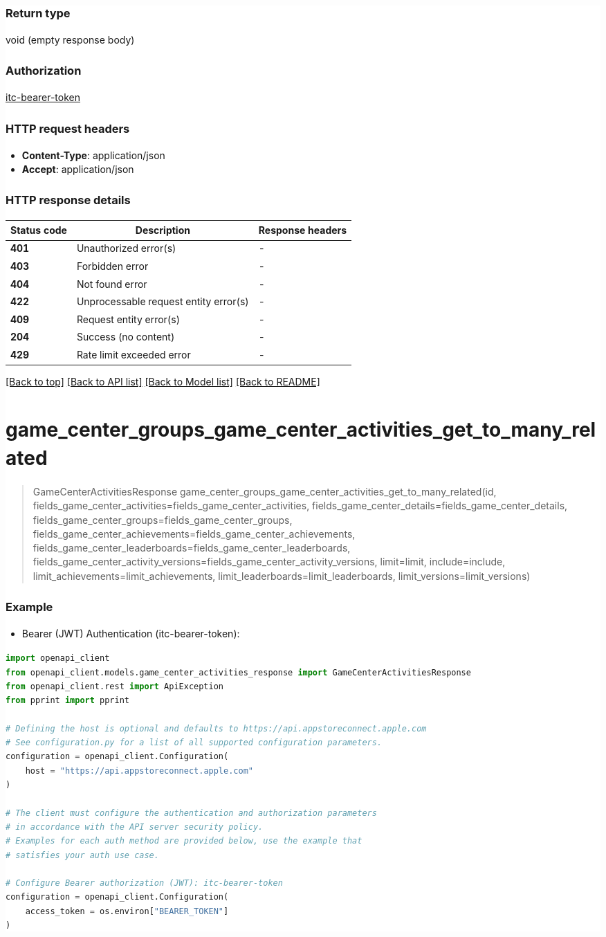 ### Return type

void (empty response body)

### Authorization

[itc-bearer-token](../README.md#itc-bearer-token)

### HTTP request headers

 - **Content-Type**: application/json
 - **Accept**: application/json

### HTTP response details

| Status code | Description | Response headers |
|-------------|-------------|------------------|
**401** | Unauthorized error(s) |  -  |
**403** | Forbidden error |  -  |
**404** | Not found error |  -  |
**422** | Unprocessable request entity error(s) |  -  |
**409** | Request entity error(s) |  -  |
**204** | Success (no content) |  -  |
**429** | Rate limit exceeded error |  -  |

[[Back to top]](#) [[Back to API list]](../README.md#documentation-for-api-endpoints) [[Back to Model list]](../README.md#documentation-for-models) [[Back to README]](../README.md)

# **game_center_groups_game_center_activities_get_to_many_related**
> GameCenterActivitiesResponse game_center_groups_game_center_activities_get_to_many_related(id, fields_game_center_activities=fields_game_center_activities, fields_game_center_details=fields_game_center_details, fields_game_center_groups=fields_game_center_groups, fields_game_center_achievements=fields_game_center_achievements, fields_game_center_leaderboards=fields_game_center_leaderboards, fields_game_center_activity_versions=fields_game_center_activity_versions, limit=limit, include=include, limit_achievements=limit_achievements, limit_leaderboards=limit_leaderboards, limit_versions=limit_versions)

### Example

* Bearer (JWT) Authentication (itc-bearer-token):

```python
import openapi_client
from openapi_client.models.game_center_activities_response import GameCenterActivitiesResponse
from openapi_client.rest import ApiException
from pprint import pprint

# Defining the host is optional and defaults to https://api.appstoreconnect.apple.com
# See configuration.py for a list of all supported configuration parameters.
configuration = openapi_client.Configuration(
    host = "https://api.appstoreconnect.apple.com"
)

# The client must configure the authentication and authorization parameters
# in accordance with the API server security policy.
# Examples for each auth method are provided below, use the example that
# satisfies your auth use case.

# Configure Bearer authorization (JWT): itc-bearer-token
configuration = openapi_client.Configuration(
    access_token = os.environ["BEARER_TOKEN"]
)

```